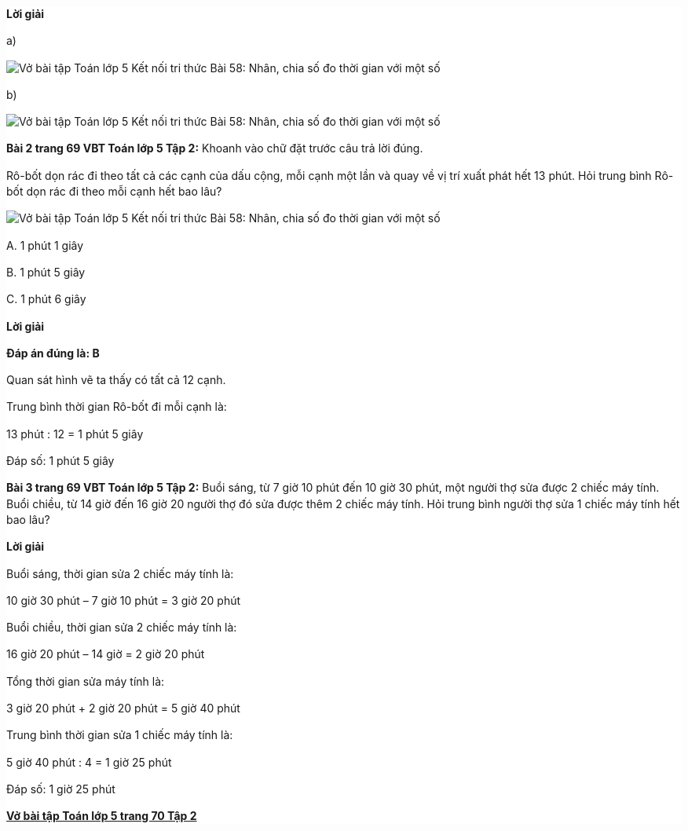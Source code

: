**Lời giải**

a)

![Vở bài tập Toán lớp 5 Kết nối tri thức Bài 58: Nhân, chia số đo thời gian với một số](https://vietjack.com/vbt-toan-5-kn/images/bai-58-nhan-chia-so-do-thoi-gian-voi-mot-so-265677.PNG)

b)

![Vở bài tập Toán lớp 5 Kết nối tri thức Bài 58: Nhân, chia số đo thời gian với một số](https://vietjack.com/vbt-toan-5-kn/images/bai-58-nhan-chia-so-do-thoi-gian-voi-mot-so-265676.PNG)

**Bài 2 trang 69 VBT Toán lớp 5 Tập 2:** Khoanh vào chữ đặt trước câu trả lời đúng.

Rô-bốt dọn rác đi theo tất cả các cạnh của dấu cộng, mỗi cạnh một lần và quay về vị trí xuất phát hết 13 phút. Hỏi trung bình Rô-bốt dọn rác đi theo mỗi cạnh hết bao lâu?

![Vở bài tập Toán lớp 5 Kết nối tri thức Bài 58: Nhân, chia số đo thời gian với một số](https://vietjack.com/vbt-toan-5-kn/images/bai-58-nhan-chia-so-do-thoi-gian-voi-mot-so-265678.PNG)

A. 1 phút 1 giây

B. 1 phút 5 giây

C. 1 phút 6 giây

**Lời giải**

**Đáp án đúng là: B**

Quan sát hình vẽ ta thấy có tất cả 12 cạnh.

Trung bình thời gian Rô-bốt đi mỗi cạnh là:

13 phút : 12 = 1 phút 5 giây

Đáp số: 1 phút 5 giây

**Bài 3 trang 69 VBT Toán lớp 5 Tập 2:** Buổi sáng, từ 7 giờ 10 phút đến 10 giờ 30 phút, một người thợ sửa được 2 chiếc máy tính. Buổi chiều, từ 14 giờ đến 16 giờ 20 người thợ đó sửa được thêm 2 chiếc máy tính. Hỏi trung bình người thợ sửa 1 chiếc máy tính hết bao lâu?

**Lời giải**

Buổi sáng, thời gian sửa 2 chiếc máy tính là:

10 giờ 30 phút – 7 giờ 10 phút = 3 giờ 20 phút

Buổi chiều, thời gian sửa 2 chiếc máy tính là:

16 giờ 20 phút – 14 giờ = 2 giờ 20 phút

Tổng thời gian sửa máy tính là:

3 giờ 20 phút + 2 giờ 20 phút = 5 giờ 40 phút

Trung bình thời gian sửa 1 chiếc máy tính là:

5 giờ 40 phút : 4 = 1 giờ 25 phút

Đáp số: 1 giờ 25 phút

[**Vở bài tập Toán lớp 5 trang 70 Tập 2**](https://vietjack.com/vbt-toan-5-kn/vbt-toan-lop-5-trang-70-tap-2.jsp)

